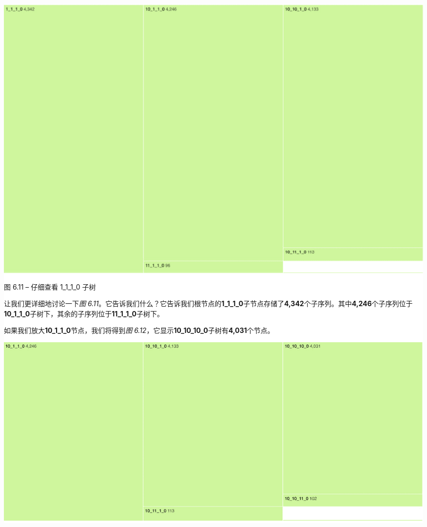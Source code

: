 ![图 6.11 – 仔细查看 1_1_1_0 子树](img/Figure_6.11_B14769.jpg)

图 6.11 – 仔细查看 1_1_1_0 子树

让我们更详细地讨论一下*图 6.11*。它告诉我们什么？它告诉我们根节点的**1_1_1_0**子节点存储了**4,342**个子序列。其中**4,246**个子序列位于**10_1_1_0**子树下，其余的子序列位于**11_1_1_0**子树下。

如果我们放大**10_1_1_0**节点，我们将得到*图 6.12*，它显示**10_10_10_0**子树有**4,031**个节点。

![图 6.12 – 仔细查看 10_1_1_0 子树](img/Figure_6.12_B14769.jpg)

